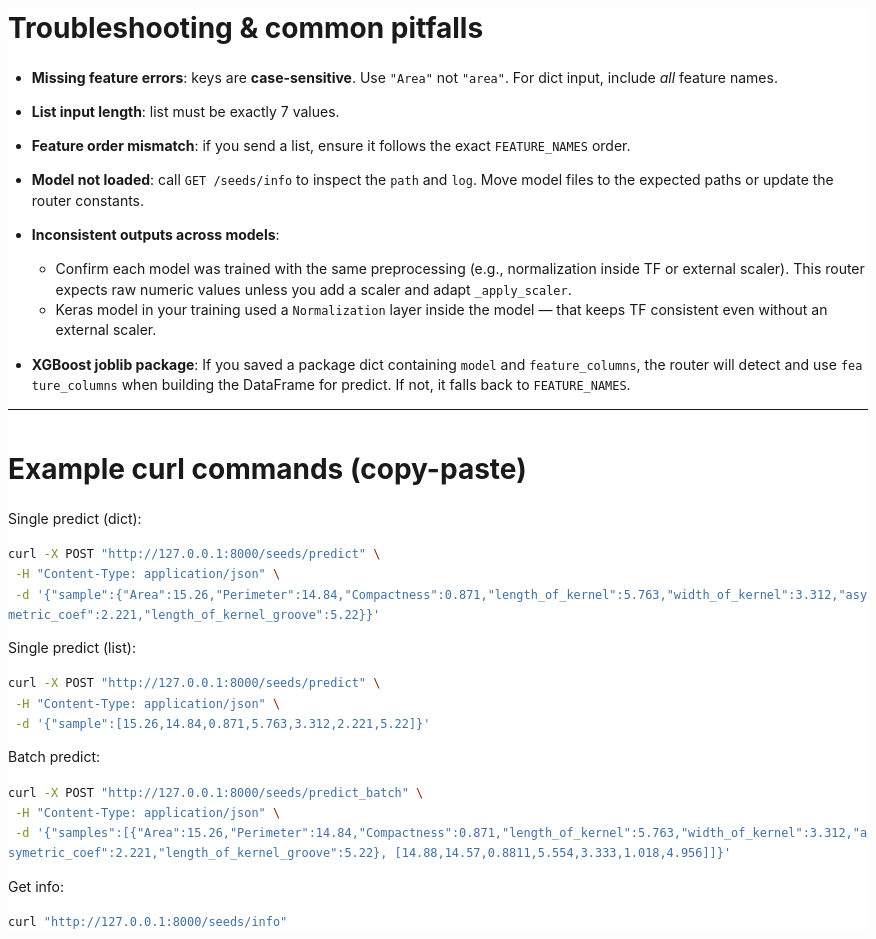 
# Troubleshooting & common pitfalls

* **Missing feature errors**: keys are **case-sensitive**. Use `"Area"` not `"area"`. For dict input, include *all* feature names.
* **List input length**: list must be exactly 7 values.
* **Feature order mismatch**: if you send a list, ensure it follows the exact `FEATURE_NAMES` order.
* **Model not loaded**: call `GET /seeds/info` to inspect the `path` and `log`. Move model files to the expected paths or update the router constants.
* **Inconsistent outputs across models**:

  * Confirm each model was trained with the same preprocessing (e.g., normalization inside TF or external scaler). This router expects raw numeric values unless you add a scaler and adapt `_apply_scaler`.
  * Keras model in your training used a `Normalization` layer inside the model — that keeps TF consistent even without an external scaler.
* **XGBoost joblib package**: If you saved a package dict containing `model` and `feature_columns`, the router will detect and use `feature_columns` when building the DataFrame for predict. If not, it falls back to `FEATURE_NAMES`.

---

# Example curl commands (copy-paste)

Single predict (dict):

```bash
curl -X POST "http://127.0.0.1:8000/seeds/predict" \
 -H "Content-Type: application/json" \
 -d '{"sample":{"Area":15.26,"Perimeter":14.84,"Compactness":0.871,"length_of_kernel":5.763,"width_of_kernel":3.312,"asymetric_coef":2.221,"length_of_kernel_groove":5.22}}'
```

Single predict (list):

```bash
curl -X POST "http://127.0.0.1:8000/seeds/predict" \
 -H "Content-Type: application/json" \
 -d '{"sample":[15.26,14.84,0.871,5.763,3.312,2.221,5.22]}'
```

Batch predict:

```bash
curl -X POST "http://127.0.0.1:8000/seeds/predict_batch" \
 -H "Content-Type: application/json" \
 -d '{"samples":[{"Area":15.26,"Perimeter":14.84,"Compactness":0.871,"length_of_kernel":5.763,"width_of_kernel":3.312,"asymetric_coef":2.221,"length_of_kernel_groove":5.22}, [14.88,14.57,0.8811,5.554,3.333,1.018,4.956]]}'
```

Get info:

```bash
curl "http://127.0.0.1:8000/seeds/info"
```
